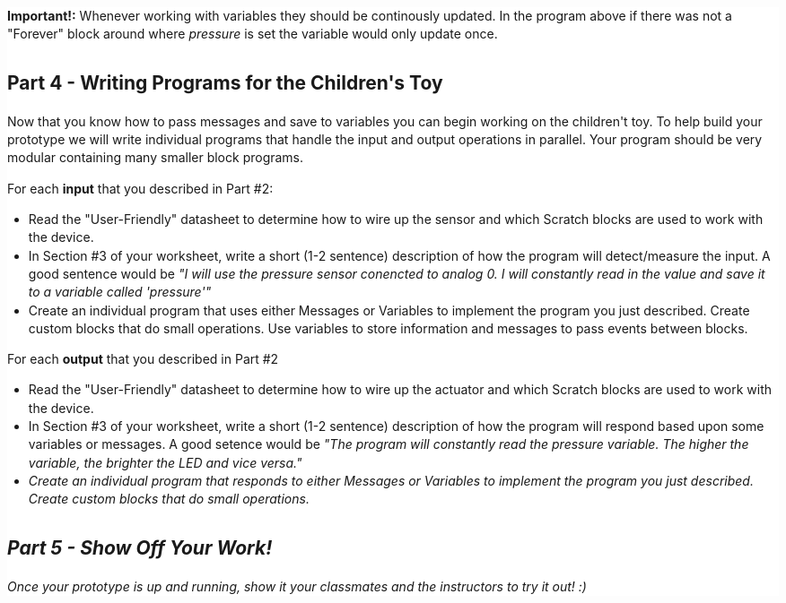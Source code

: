 <b>Important!:</b> Whenever working with variables they should be continously updated. In the program above if there was not a "Forever" block around where <i>pressure</i> is set the variable would only update once.

## Part 4 - Writing Programs for the Children's Toy
Now that you know how to pass messages and save to variables you can begin working on the children't toy. To help build your prototype we will write individual programs that handle the input and output operations in parallel. Your program should be very modular containing many smaller block programs.

For each <b>input</b> that you described in Part #2:
* Read the "User-Friendly" datasheet to determine how to wire up the sensor and which Scratch blocks are used to work with the device.
* In Section #3 of your worksheet, write a short (1-2 sentence) description of how the program will detect/measure the input. A good sentence would be <i>"I will use the pressure sensor conencted to analog 0. I will constantly read in the value and save it to a variable called 'pressure'"</i>
* Create an individual program that uses either Messages or Variables to implement the program you just described. Create custom blocks that do small operations. Use variables to store information and messages to pass events between blocks.

For each <b>output</b> that you described in Part #2
* Read the "User-Friendly" datasheet to determine how to wire up the actuator and which Scratch blocks are used to work with the device.
* In Section #3 of your worksheet, write a short (1-2 sentence) description of how the program will respond based upon some variables or messages. A good setence would be <i>"The program will constantly read the pressure variable. The higher the variable, the brighter the LED and vice versa."
* Create an individual program that responds to either Messages or Variables to implement the program you just described. Create custom blocks that do small operations.

## Part 5 - Show Off Your Work!
Once your prototype is up and running, show it your classmates and the instructors to try it out! :)
